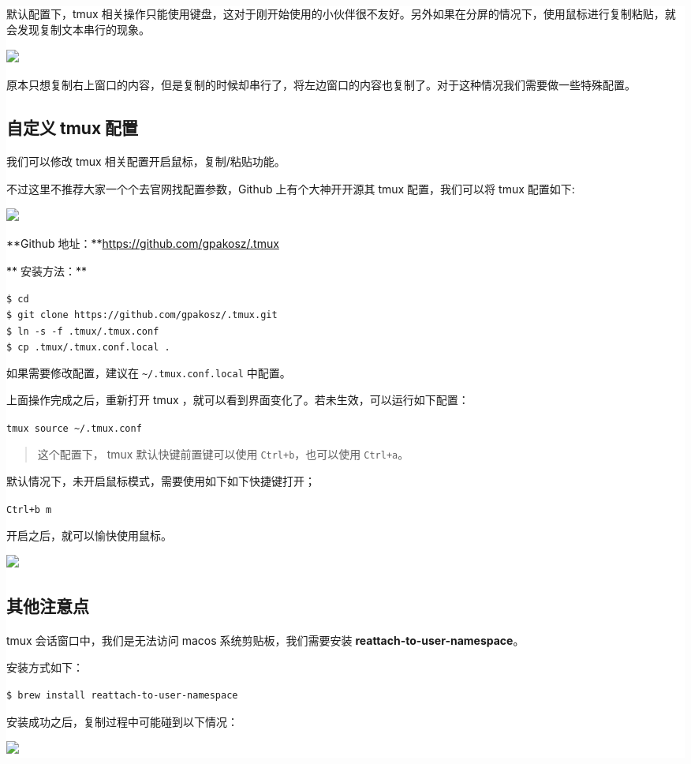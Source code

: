 默认配置下，tmux 相关操作只能使用键盘，这对于刚开始使用的小伙伴很不友好。另外如果在分屏的情况下，使用鼠标进行复制粘贴，就会发现复制文本串行的现象。

![](http://www.justdojava.com/assets/images/2019/java/image_andyxh/20200315/dbkl9.gif)

原本只想复制右上窗口的内容，但是复制的时候却串行了，将左边窗口的内容也复制了。对于这种情况我们需要做一些特殊配置。

## 自定义 tmux 配置

我们可以修改 tmux 相关配置开启鼠标，复制/粘贴功能。

不过这里不推荐大家一个个去官网找配置参数，Github 上有个大神开开源其 tmux 配置，我们可以将 tmux 配置如下:

![](http://www.justdojava.com/assets/images/2019/java/image_andyxh/20200315/00831rSTly1gcnzf0tmxtg31d60bi1kx.gif)

**Github 地址：**https://github.com/gpakosz/.tmux

** 安装方法：**

```
$ cd
$ git clone https://github.com/gpakosz/.tmux.git
$ ln -s -f .tmux/.tmux.conf
$ cp .tmux/.tmux.conf.local .
```

如果需要修改配置，建议在  `~/.tmux.conf.local` 中配置。

上面操作完成之后，重新打开 tmux ，就可以看到界面变化了。若未生效，可以运行如下配置：

```bash
tmux source ~/.tmux.conf
```

> 这个配置下， tmux 默认快键前置键可以使用 `Ctrl+b`，也可以使用  `Ctrl+a`。

默认情况下，未开启鼠标模式，需要使用如下如下快捷键打开； 

```bash
Ctrl+b m
```

开启之后，就可以愉快使用鼠标。

![](http://www.justdojava.com/assets/images/2019/java/image_andyxh/20200315/j5c4b.gif)

## 其他注意点

tmux 会话窗口中，我们是无法访问 macos 系统剪贴板，我们需要安装 **reattach-to-user-namespace**。

安装方式如下：

```shell
$ brew install reattach-to-user-namespace
```

安装成功之后，复制过程中可能碰到以下情况：

![](http://www.justdojava.com/assets/images/2019/java/image_andyxh/20200315/3gsru.png)
